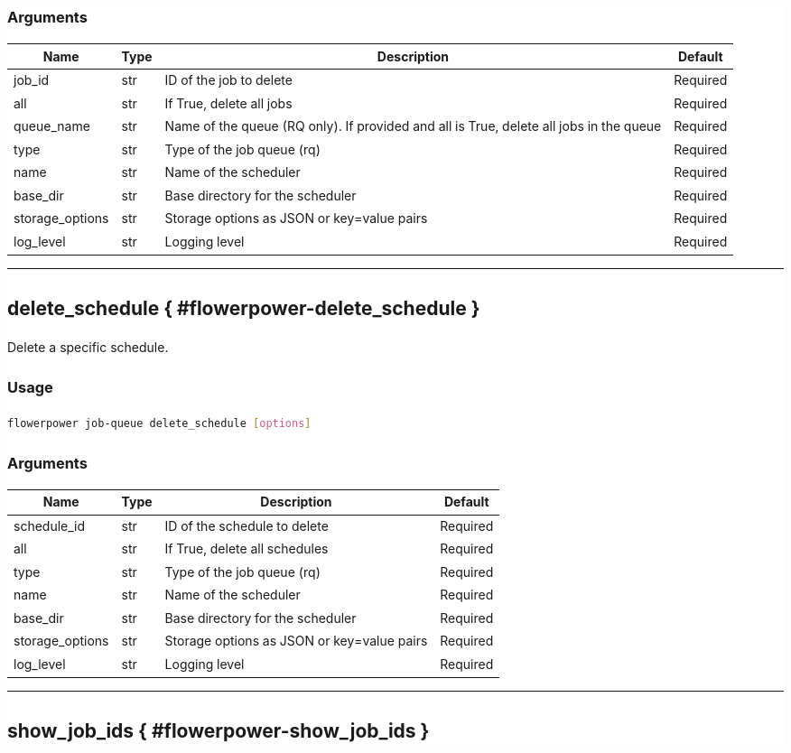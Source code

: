 ### Arguments

| Name | Type | Description | Default |
|---|---|---|---|
| job_id | str | ID of the job to delete | Required |
| all | str | If True, delete all jobs | Required |
| queue_name | str | Name of the queue (RQ only). If provided and all is True, delete all jobs in the queue | Required |
| type | str | Type of the job queue (rq) | Required |
| name | str | Name of the scheduler | Required |
| base_dir | str | Base directory for the scheduler | Required |
| storage_options | str | Storage options as JSON or key=value pairs | Required |
| log_level | str | Logging level | Required |


---

## delete_schedule { #flowerpower-delete_schedule }

Delete a specific schedule.

### Usage

```bash
flowerpower job-queue delete_schedule [options]
```

### Arguments

| Name | Type | Description | Default |
|---|---|---|---|
| schedule_id | str | ID of the schedule to delete | Required |
| all | str | If True, delete all schedules | Required |
| type | str | Type of the job queue (rq) | Required |
| name | str | Name of the scheduler | Required |
| base_dir | str | Base directory for the scheduler | Required |
| storage_options | str | Storage options as JSON or key=value pairs | Required |
| log_level | str | Logging level | Required |


---

## show_job_ids { #flowerpower-show_job_ids }
